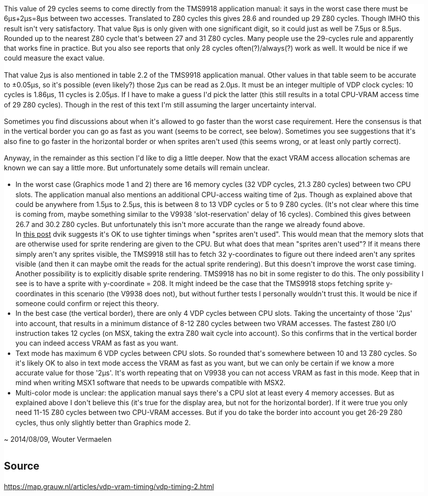This value of 29 cycles seems to come directly from the TMS9918 application manual: it says in the worst case there must be 6µs+2µs=8µs between two accesses. Translated to Z80 cycles this gives 28.6 and rounded up 29 Z80 cycles. Though IMHO this result isn't very satisfactory. That value 8µs is only given with one significant digit, so it could just as well be 7.5µs or 8.5µs. Rounded up to the nearest Z80 cycle that's between 27 and 31 Z80 cycles. Many people use the 29-cycles rule and apparently that works fine in practice. But you also see reports that only 28 cycles often(?)/always(?) work as well. It would be nice if we could measure the exact value.

That value 2µs is also mentioned in table 2.2 of the TMS9918 application manual. Other values in that table seem to be accurate to ±0.05µs, so it's possible (even likely?) those 2µs can be read as 2.0µs. It must be an integer multiple of VDP clock cycles: 10 cycles is 1.86µs, 11 cycles is 2.05µs. If I have to make a guess I'd pick the latter (this still results in a total CPU-VRAM access time of 29 Z80 cycles). Though in the rest of this text I'm still assuming the larger uncertainty interval.

Sometimes you find discussions about when it's allowed to go faster than the worst case requirement. Here the consensus is that in the vertical border you can go as fast as you want (seems to be correct, see below). Sometimes you see suggestions that it's also fine to go faster in the horizontal border or when sprites aren't used (this seems wrong, or at least only partly correct).

Anyway, in the remainder as this section I'd like to dig a little deeper. Now that the exact VRAM access allocation schemas are known we can say a little more. But unfortunately some details will remain unclear.

- In the worst case (Graphics mode 1 and 2) there are 16 memory cycles (32 VDP cycles, 21.3 Z80 cycles) between two CPU slots. The application manual also mentions an additional CPU-access waiting time of 2µs. Though as explained above that could be anywhere from 1.5µs to 2.5µs, this is between 8 to 13 VDP cycles or 5 to 9 Z80 cycles. (It's not clear where this time is coming from, maybe something similar to the V9938 'slot-reservation' delay of 16 cycles). Combined this gives between 26.7 and 30.2 Z80 cycles. But unfortunately this isn't more accurate than the range we already found above.<br>In [this post](http://www.msx.org/forum/development/msx-development/bitbuster-depack-vram?page=6) dvik suggests it's OK to use tighter timings when "sprites aren't used". This would mean that the memory slots that are otherwise used for sprite rendering are given to the CPU. But what does that mean "sprites aren't used"? If it means there simply aren't any sprites visible, the TMS9918 still has to fetch 32 y-coordinates to figure out there indeed aren't any sprites visible (and then it can maybe omit the reads for the actual sprite rendering). But this doesn't improve the worst case timing. Another possibility is to explicitly disable sprite rendering. TMS9918 has no bit in some register to do this. The only possibility I see is to have a sprite with y-coordinate = 208. It might indeed be the case that the TMS9918 stops fetching sprite y-coordinates in this scenario (the V9938 does not), but without further tests I personally wouldn't trust this. It would be nice if someone could confirm or reject this theory.
- In the best case (the vertical border), there are only 4 VDP cycles between CPU slots. Taking the uncertainty of those '2µs' into account, that results in a minimum distance of 8-12 Z80 cycles between two VRAM accesses. The fastest Z80 I/O instruction takes 12 cycles (on MSX, taking the extra Z80 wait cycle into account). So this confirms that in the vertical border you can indeed access VRAM as fast as you want.
- Text mode has maximum 6 VDP cycles between CPU slots. So rounded that's somewhere between 10 and 13 Z80 cycles. So it's likely OK to also in text mode access the VRAM as fast as you want, but we can only be certain if we know a more accurate value for those '2µs'. It's worth repeating that on V9938 you can not access VRAM as fast in this mode. Keep that in mind when writing MSX1 software that needs to be upwards compatible with MSX2.
- Multi-color mode is unclear: the application manual says there's a CPU slot at least every 4 memory accesses. But as explained above I don't believe this (it's true for the display area, but not for the horizontal border). If it were true you only need 11-15 Z80 cycles between two CPU-VRAM accesses. But if you do take the border into account you get 26-29 Z80 cycles, thus only slightly better than Graphics mode 2.

~ 2014/08/09, Wouter Vermaelen

## Source

https://map.grauw.nl/articles/vdp-vram-timing/vdp-timing-2.html
